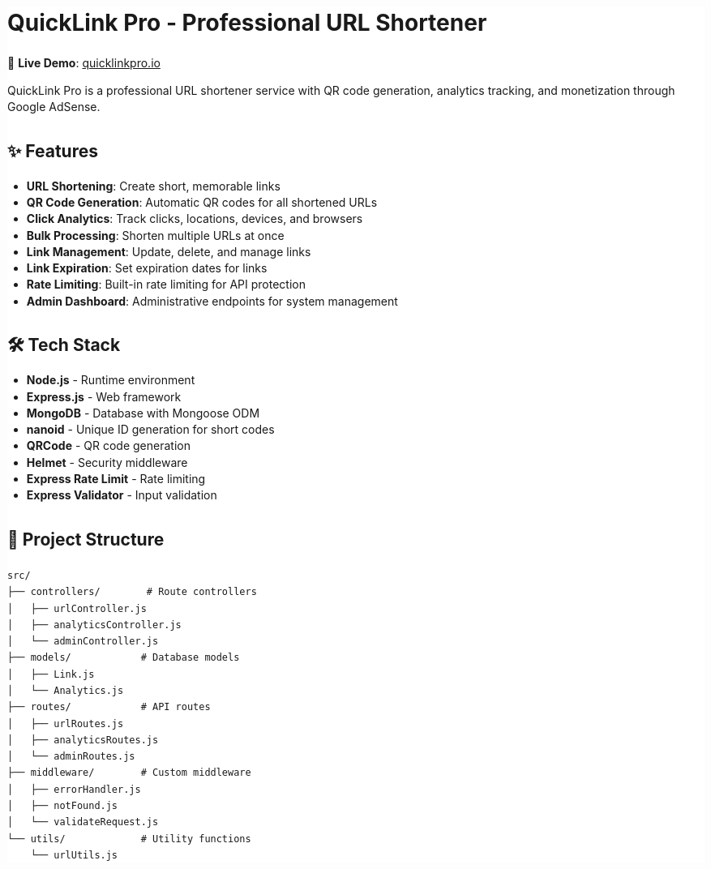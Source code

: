 # QuickLink Pro - Professional URL Shortener

🚀 **Live Demo**: [quicklinkpro.io](https://quicklinkpro.io)

QuickLink Pro is a professional URL shortener service with QR code generation, analytics tracking, and monetization through Google AdSense.

## ✨ Features

- **URL Shortening**: Create short, memorable links
- **QR Code Generation**: Automatic QR codes for all shortened URLs
- **Click Analytics**: Track clicks, locations, devices, and browsers
- **Bulk Processing**: Shorten multiple URLs at once
- **Link Management**: Update, delete, and manage links
- **Link Expiration**: Set expiration dates for links
- **Rate Limiting**: Built-in rate limiting for API protection
- **Admin Dashboard**: Administrative endpoints for system management

## 🛠️ Tech Stack

- **Node.js** - Runtime environment
- **Express.js** - Web framework
- **MongoDB** - Database with Mongoose ODM
- **nanoid** - Unique ID generation for short codes
- **QRCode** - QR code generation
- **Helmet** - Security middleware
- **Express Rate Limit** - Rate limiting
- **Express Validator** - Input validation

## 📁 Project Structure

```
src/
├── controllers/        # Route controllers
│   ├── urlController.js
│   ├── analyticsController.js
│   └── adminController.js
├── models/            # Database models
│   ├── Link.js
│   └── Analytics.js
├── routes/            # API routes
│   ├── urlRoutes.js
│   ├── analyticsRoutes.js
│   └── adminRoutes.js
├── middleware/        # Custom middleware
│   ├── errorHandler.js
│   ├── notFound.js
│   └── validateRequest.js
└── utils/             # Utility functions
    └── urlUtils.js
```
